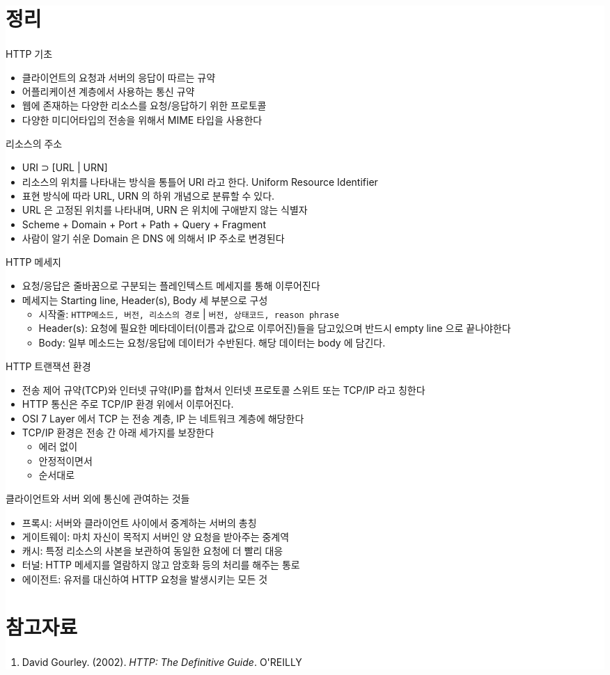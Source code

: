 # 정리

HTTP 기초

* 클라이언트의 요청과 서버의 응답이 따르는 규약
* 어플리케이션 계층에서 사용하는 통신 규약
* 웹에 존재하는 다양한 리소스를 요청/응답하기 위한 프로토콜
* 다양한 미디어타입의 전송을 위해서 MIME 타입을 사용한다

리소스의 주소

* URI ⊃ [URL | URN]
* 리소스의 위치를 나타내는 방식을 통틀어 URI 라고 한다. Uniform Resource Identifier
* 표현 방식에 따라 URL, URN 의 하위 개념으로 분류할 수 있다.
* URL 은 고정된 위치를 나타내며, URN 은 위치에 구애받지 않는 식별자
* Scheme + Domain + Port + Path + Query + Fragment
* 사람이 알기 쉬운 Domain 은 DNS 에 의해서 IP 주소로 변경된다

HTTP 메세지

* 요청/응답은 줄바꿈으로 구분되는 플레인텍스트 메세지를 통해 이루어진다
* 메세지는 Starting line, Header(s), Body 세 부분으로 구성
  * 시작줄: `HTTP메소드, 버전, 리소스의 경로` | `버전, 상태코드, reason phrase`
  * Header(s): 요청에 필요한 메타데이터(이름과 값으로 이루어진)들을 담고있으며 반드시 empty line 으로 끝나야한다
  * Body: 일부 메소드는 요청/응답에 데이터가 수반된다. 해당 데이터는 body 에 담긴다.

HTTP 트랜잭션 환경

* 전송 제어 규약(TCP)와 인터넷 규약(IP)를 합쳐서 인터넷 프로토콜 스위트 또는 TCP/IP 라고 칭한다
* HTTP 통신은 주로 TCP/IP 환경 위에서 이루어진다.
* OSI 7 Layer 에서 TCP 는 전송 계층, IP 는 네트워크 계층에 해당한다
* TCP/IP 환경은 전송 간 아래 세가지를 보장한다
  * 에러 없이
  * 안정적이면서
  * 순서대로

클라이언트와 서버 외에 통신에 관여하는 것들

* 프록시: 서버와 클라이언트 사이에서 중계하는 서버의 총칭
* 게이트웨이: 마치 자신이 목적지 서버인 양 요청을 받아주는 중계역
* 캐시: 특정 리소스의 사본을 보관하여 동일한 요청에 더 빨리 대응
* 터널: HTTP 메세지를 열람하지 않고 암호화 등의 처리를 해주는 통로
* 에이전트: 유저를 대신하여 HTTP 요청을 발생시키는 모든 것

# 참고자료

1. David Gourley. (2002). _HTTP: The Definitive Guide_. O'REILLY
